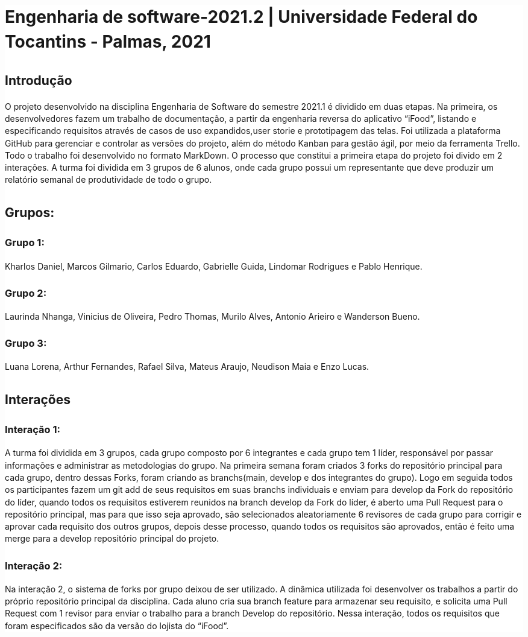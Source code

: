 
# Engenharia de software-2021.2 | Universidade Federal do Tocantins - Palmas, 2021

## Introdução

O projeto desenvolvido na disciplina Engenharia de Software do semestre 2021.1 	é dividido em duas etapas. Na primeira, os desenvolvedores fazem um trabalho de documentação,  a partir da engenharia reversa do aplicativo “iFood”, listando e especificando requisitos através de casos de uso  expandidos,user storie e prototipagem das telas.								Foi utilizada a plataforma GitHub para gerenciar e controlar as versões do projeto, além do método Kanban para gestão ágil, por meio da ferramenta Trello. Todo o trabalho foi desenvolvido no formato MarkDown. O processo que constitui a primeira etapa do projeto foi divido em 2 interações. A turma foi dividida em 3 grupos de 6 alunos, onde cada grupo possui um representante que deve produzir um relatório semanal de produtividade de todo o grupo.

## Grupos:

### Grupo 1:

Kharlos Daniel, Marcos Gilmario, Carlos Eduardo, Gabrielle Guida, Lindomar Rodrigues e Pablo Henrique.

### Grupo 2:

Laurinda Nhanga, Vinicius de Oliveira, Pedro Thomas, Murilo Alves, Antonio Arieiro e Wanderson Bueno.
### Grupo 3: 
Luana Lorena, Arthur Fernandes, Rafael Silva, Mateus Araujo, Neudison Maia e Enzo Lucas.
## Interações

### Interação 1:
A turma foi dividida em 3 grupos, cada grupo composto por 6 integrantes e cada grupo tem 1 líder, responsável por passar informações e administrar as metodologias do grupo. Na primeira semana foram criados 3 forks do repositório principal para cada grupo, dentro dessas Forks, foram criando as branchs(main, develop e dos integrantes do grupo). Logo em seguida todos os participantes fazem um git add de seus requisitos em suas branchs individuais e enviam para develop da Fork do repositório do líder, quando todos os requisitos estiverem reunidos na branch develop da Fork do líder, é aberto uma Pull Request para o repositório principal, mas para que isso seja aprovado, são selecionados aleatoriamente 6 revisores de cada grupo para corrigir e aprovar cada requisito dos outros grupos, depois desse processo, quando todos os requisitos são aprovados, então é feito uma merge para a develop repositório principal do projeto.
### Interação 2:
Na interação 2, o sistema de forks por grupo deixou de ser utilizado. A dinâmica utilizada foi desenvolver os trabalhos a partir do próprio repositório principal da disciplina. Cada aluno cria sua branch feature para armazenar seu requisito, e solicita uma Pull Request com 1 revisor para enviar o trabalho para a branch Develop do repositório. Nessa interação, todos os requisitos que foram especificados são da versão do lojista do “iFood”. 
